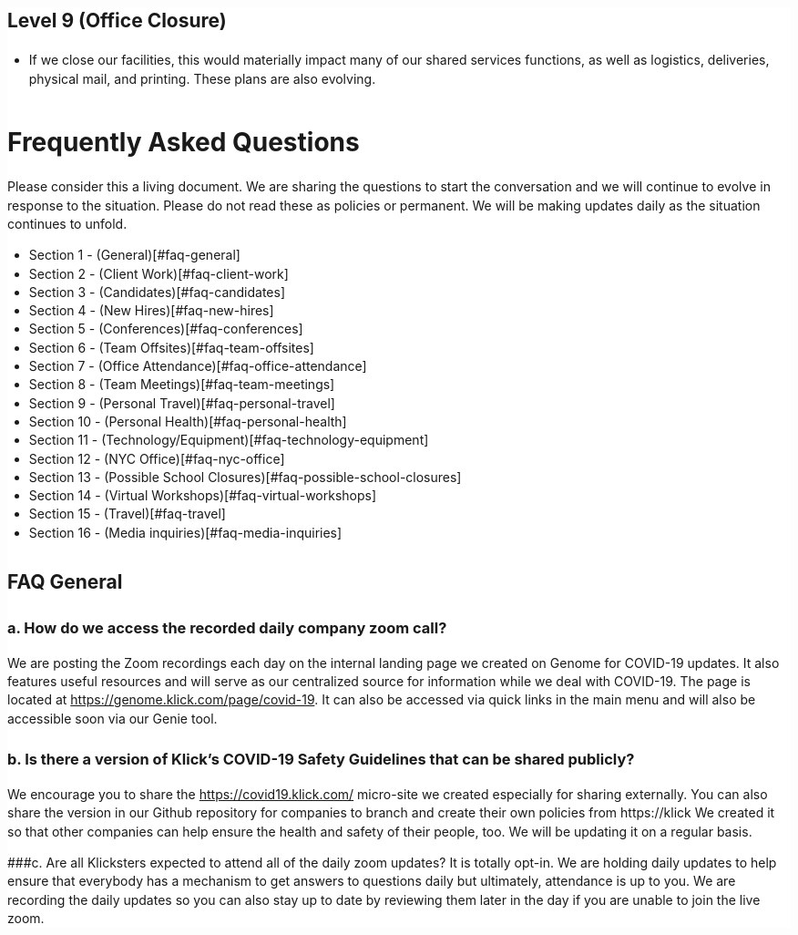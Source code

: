 ## Level 9 (Office Closure)
-	If we close our facilities, this would materially impact many of our shared services functions, as well as logistics, deliveries, physical mail, and printing. These plans are also evolving. 

# Frequently Asked Questions
Please consider this a living document. We are sharing the questions to start the conversation and we will continue to evolve in response to the situation. Please do not read these as policies or permanent. We will be making updates daily as the situation continues to unfold. 

- Section 1 - (General)[#faq-general]
- Section 2 - (Client Work)[#faq-client-work]
- Section 3 - (Candidates)[#faq-candidates]
- Section 4 - (New Hires)[#faq-new-hires]
- Section 5 - (Conferences)[#faq-conferences]
- Section 6 - (Team Offsites)[#faq-team-offsites]
- Section 7 - (Office Attendance)[#faq-office-attendance]
- Section 8 - (Team Meetings)[#faq-team-meetings]
- Section 9 - (Personal Travel)[#faq-personal-travel]
- Section 10 - (Personal Health)[#faq-personal-health]
- Section 11 - (Technology/Equipment)[#faq-technology-equipment]
- Section 12 - (NYC Office)[#faq-nyc-office]
- Section 13 - (Possible School Closures)[#faq-possible-school-closures]
- Section 14 - (Virtual Workshops)[#faq-virtual-workshops]
- Section 15 - (Travel)[#faq-travel]
- Section 16 - (Media inquiries)[#faq-media-inquiries]

## FAQ General 

### a.	How do we access the recorded daily company zoom call?
We are posting the Zoom recordings each day on the internal landing page we created on Genome for COVID-19 updates. It also features useful resources and will serve as our centralized source for information while we deal with COVID-19. The page is located at https://genome.klick.com/page/covid-19. It can also be accessed via quick links in the main menu and will also be accessible soon via our Genie tool.

### b.	Is there a version of Klick’s COVID-19 Safety Guidelines that can be shared publicly?
We encourage you to share the https://covid19.klick.com/ micro-site we created especially for sharing externally. You can also share the version in our Github repository for companies to branch and create their own policies from https://klick We created it so that other companies can help ensure the health and safety of their people, too. We will be updating it on a regular basis. 

###c.	Are all Klicksters expected to attend all of the daily zoom updates?
It is totally opt-in. We are holding daily updates to help ensure that everybody has a mechanism to get answers to questions daily but ultimately, attendance is up to you. We are recording the daily updates so you can also stay up to date by reviewing them later in the day if you are unable to join the live zoom.  
